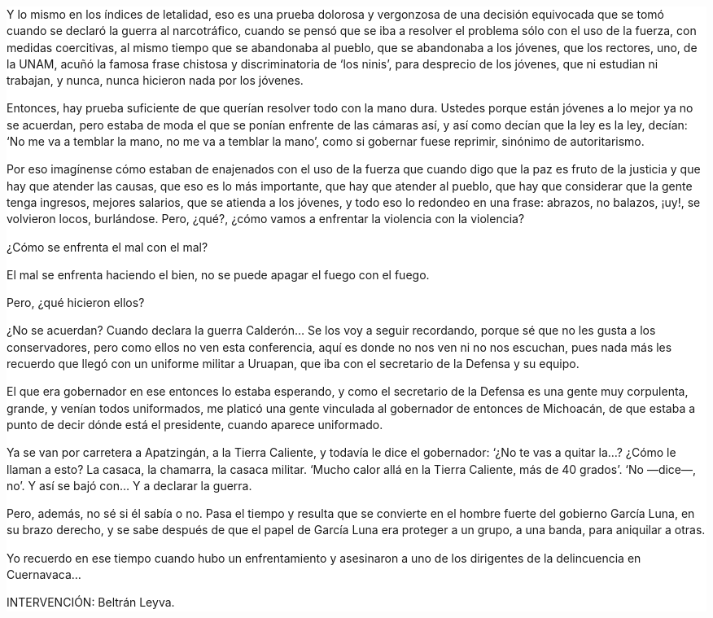 Y lo mismo en los índices de letalidad, eso es una prueba dolorosa y
vergonzosa de una decisión equivocada que se tomó cuando se declaró la guerra
al narcotráfico, cuando se pensó que se iba a resolver el problema sólo con el
uso de la fuerza, con medidas coercitivas, al mismo tiempo que se abandonaba
al pueblo, que se abandonaba a los jóvenes, que los rectores, uno, de la UNAM,
acuñó la famosa frase chistosa y discriminatoria de ‘los ninis’, para
desprecio de los jóvenes, que ni estudian ni trabajan, y nunca, nunca hicieron
nada por los jóvenes.

Entonces, hay prueba suficiente de que querían resolver todo con la mano dura.
Ustedes porque están jóvenes a lo mejor ya no se acuerdan, pero estaba de moda
el que se ponían enfrente de las cámaras así, y así como decían que la ley es
la ley, decían: ‘No me va a temblar la mano, no me va a temblar la mano’, como
si gobernar fuese reprimir, sinónimo de autoritarismo.

Por eso imagínense cómo estaban de enajenados con el uso de la fuerza que
cuando digo que la paz es fruto de la justicia y que hay que atender las
causas, que eso es lo más importante, que hay que atender al pueblo, que hay
que considerar que la gente tenga ingresos, mejores salarios, que se atienda a
los jóvenes, y todo eso lo redondeo en una frase: abrazos, no balazos, ¡uy!,
se volvieron locos, burlándose. Pero, ¿qué?, ¿cómo vamos a enfrentar la
violencia con la violencia?

¿Cómo se enfrenta el mal con el mal?

El mal se enfrenta haciendo el bien, no se puede apagar el fuego con el fuego.

Pero, ¿qué hicieron ellos?

¿No se acuerdan? Cuando declara la guerra Calderón… Se los voy a seguir
recordando, porque sé que no les gusta a los conservadores, pero como ellos no
ven esta conferencia, aquí es donde no nos ven ni no nos escuchan, pues nada
más les recuerdo que llegó con un uniforme militar a Uruapan, que iba con el
secretario de la Defensa y su equipo.

El que era gobernador en ese entonces lo estaba esperando, y como el
secretario de la Defensa es una gente muy corpulenta, grande, y venían todos
uniformados, me platicó una gente vinculada al gobernador de entonces de
Michoacán, de que estaba a punto de decir dónde está el presidente, cuando
aparece uniformado.

Ya se van por carretera a Apatzingán, a la Tierra Caliente, y todavía le dice
el gobernador: ‘¿No te vas a quitar la…? ¿Cómo le llaman a esto? La casaca, la
chamarra, la casaca militar. ‘Mucho calor allá en la Tierra Caliente, más de
40 grados’. ‘No —dice—, no’. Y así se bajó con… Y a declarar la guerra.

Pero, además, no sé si él sabía o no. Pasa el tiempo y resulta que se
convierte en el hombre fuerte del gobierno García Luna, en su brazo derecho, y
se sabe después de que el papel de García Luna era proteger a un grupo, a una
banda, para aniquilar a otras.

Yo recuerdo en ese tiempo cuando hubo un enfrentamiento y asesinaron a uno de
los dirigentes de la delincuencia en Cuernavaca…

INTERVENCIÓN: Beltrán Leyva.

